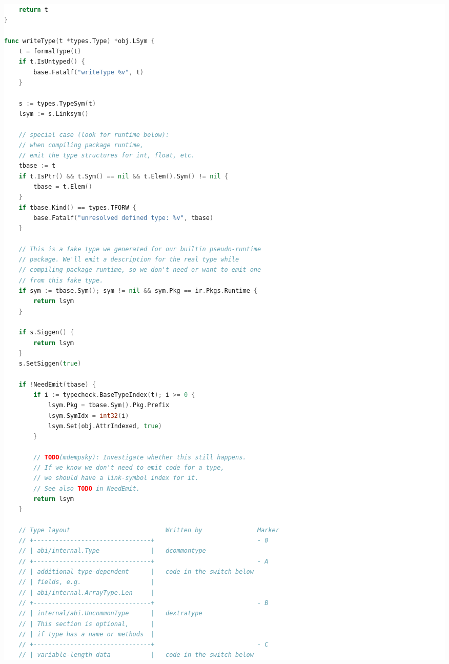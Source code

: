 ```go
	return t
}

func writeType(t *types.Type) *obj.LSym {
	t = formalType(t)
	if t.IsUntyped() {
		base.Fatalf("writeType %v", t)
	}

	s := types.TypeSym(t)
	lsym := s.Linksym()

	// special case (look for runtime below):
	// when compiling package runtime,
	// emit the type structures for int, float, etc.
	tbase := t
	if t.IsPtr() && t.Sym() == nil && t.Elem().Sym() != nil {
		tbase = t.Elem()
	}
	if tbase.Kind() == types.TFORW {
		base.Fatalf("unresolved defined type: %v", tbase)
	}

	// This is a fake type we generated for our builtin pseudo-runtime
	// package. We'll emit a description for the real type while
	// compiling package runtime, so we don't need or want to emit one
	// from this fake type.
	if sym := tbase.Sym(); sym != nil && sym.Pkg == ir.Pkgs.Runtime {
		return lsym
	}

	if s.Siggen() {
		return lsym
	}
	s.SetSiggen(true)

	if !NeedEmit(tbase) {
		if i := typecheck.BaseTypeIndex(t); i >= 0 {
			lsym.Pkg = tbase.Sym().Pkg.Prefix
			lsym.SymIdx = int32(i)
			lsym.Set(obj.AttrIndexed, true)
		}

		// TODO(mdempsky): Investigate whether this still happens.
		// If we know we don't need to emit code for a type,
		// we should have a link-symbol index for it.
		// See also TODO in NeedEmit.
		return lsym
	}

	// Type layout                          Written by               Marker
	// +--------------------------------+                            - 0
	// | abi/internal.Type              |   dcommontype
	// +--------------------------------+                            - A
	// | additional type-dependent      |   code in the switch below
	// | fields, e.g.                   |
	// | abi/internal.ArrayType.Len     |
	// +--------------------------------+                            - B
	// | internal/abi.UncommonType      |   dextratype
	// | This section is optional,      |
	// | if type has a name or methods  |
	// +--------------------------------+                            - C
	// | variable-length data           |   code in the switch below
```